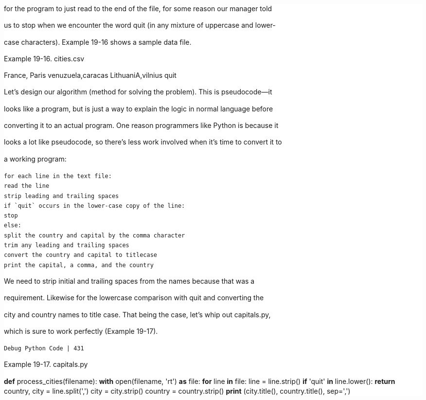 for the program to just read to the end of the file, for some reason our manager told

us to stop when we encounter the word quit (in any mixture of uppercase and lower‐

case characters). Example 19-16 shows a sample data file.

Example 19-16. cities.csv

France, Paris
venuzuela,caracas
LithuaniA,vilnius
quit

Let’s design our algorithm (method for solving the problem). This is pseudocode—it

looks like a program, but is just a way to explain the logic in normal language before

converting it to an actual program. One reason programmers like Python is because it

looks a lot like pseudocode, so there’s less work involved when it’s time to convert it to

a working program:

```
for each line in the text file:
read the line
strip leading and trailing spaces
if `quit` occurs in the lower-case copy of the line:
stop
else:
split the country and capital by the comma character
trim any leading and trailing spaces
convert the country and capital to titlecase
print the capital, a comma, and the country
```
We need to strip initial and trailing spaces from the names because that was a

requirement. Likewise for the lowercase comparison with quit and converting the

city and country names to title case. That being the case, let’s whip out capitals.py,

which is sure to work perfectly (Example 19-17).

```
Debug Python Code | 431
```

Example 19-17. capitals.py

**def** process_cities(filename):
**with** open(filename, 'rt') **as** file:
**for** line **in** file:
line = line.strip()
**if** 'quit' **in** line.lower():
**return**
country, city = line.split(',')
city = city.strip()
country = country.strip()
**print** (city.title(), country.title(), sep=',')
